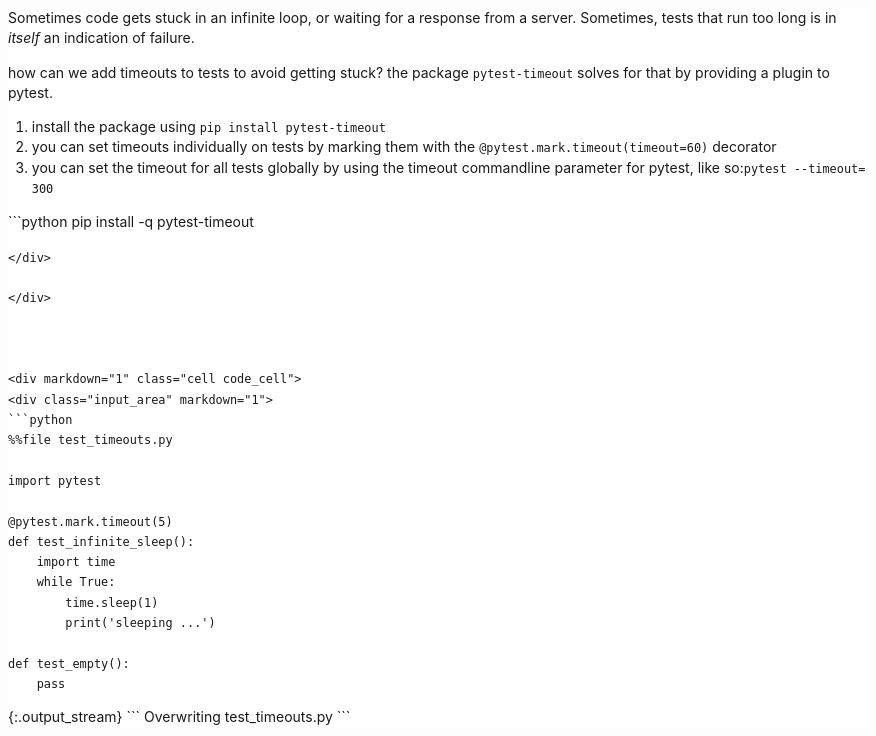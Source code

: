 Sometimes code gets stuck in an infinite loop, or waiting for a response from a server.
Sometimes, tests that run too long is in _itself_ an indication of failure.

how can we add timeouts to tests to avoid getting stuck?
the package `pytest-timeout` solves for that by providing a plugin to pytest.

1. install the package using `pip install pytest-timeout` 
2. you can set timeouts individually on tests by marking them with the `@pytest.mark.timeout(timeout=60)` decorator
3. you can set the timeout for all tests globally by using the timeout commandline parameter for pytest, like so:`pytest --timeout=300`



<div markdown="1" class="cell code_cell">
<div class="input_area" markdown="1">
```python
pip install -q pytest-timeout

```
</div>

</div>



<div markdown="1" class="cell code_cell">
<div class="input_area" markdown="1">
```python
%%file test_timeouts.py

import pytest

@pytest.mark.timeout(5)
def test_infinite_sleep():
    import time
    while True:
        time.sleep(1)
        print('sleeping ...') 

def test_empty():
    pass

```
</div>

<div class="output_wrapper" markdown="1">
<div class="output_subarea" markdown="1">
{:.output_stream}
```
Overwriting test_timeouts.py
```
</div>
</div>
</div>


